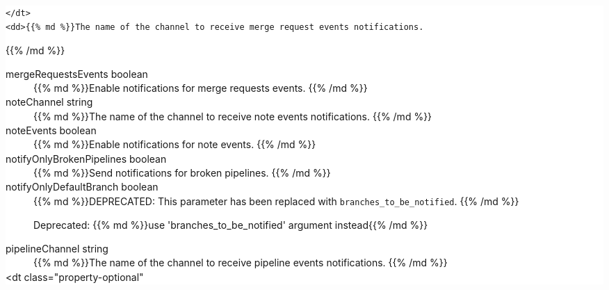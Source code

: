     </dt>
    <dd>{{% md %}}The name of the channel to receive merge request events notifications.
{{% /md %}}</dd><dt class="property-optional"
            title="Optional">
        <span id="state_mergerequestsevents_nodejs">
<a href="#state_mergerequestsevents_nodejs" style="color: inherit; text-decoration: inherit;">merge<wbr>Requests<wbr>Events</a>
</span>
        <span class="property-indicator"></span>
        <span class="property-type">boolean</span>
    </dt>
    <dd>{{% md %}}Enable notifications for merge requests events.
{{% /md %}}</dd><dt class="property-optional"
            title="Optional">
        <span id="state_notechannel_nodejs">
<a href="#state_notechannel_nodejs" style="color: inherit; text-decoration: inherit;">note<wbr>Channel</a>
</span>
        <span class="property-indicator"></span>
        <span class="property-type">string</span>
    </dt>
    <dd>{{% md %}}The name of the channel to receive note events notifications.
{{% /md %}}</dd><dt class="property-optional"
            title="Optional">
        <span id="state_noteevents_nodejs">
<a href="#state_noteevents_nodejs" style="color: inherit; text-decoration: inherit;">note<wbr>Events</a>
</span>
        <span class="property-indicator"></span>
        <span class="property-type">boolean</span>
    </dt>
    <dd>{{% md %}}Enable notifications for note events.
{{% /md %}}</dd><dt class="property-optional"
            title="Optional">
        <span id="state_notifyonlybrokenpipelines_nodejs">
<a href="#state_notifyonlybrokenpipelines_nodejs" style="color: inherit; text-decoration: inherit;">notify<wbr>Only<wbr>Broken<wbr>Pipelines</a>
</span>
        <span class="property-indicator"></span>
        <span class="property-type">boolean</span>
    </dt>
    <dd>{{% md %}}Send notifications for broken pipelines.
{{% /md %}}</dd><dt class="property-optional property-deprecated"
            title="Optional, Deprecated">
        <span id="state_notifyonlydefaultbranch_nodejs">
<a href="#state_notifyonlydefaultbranch_nodejs" style="color: inherit; text-decoration: inherit;">notify<wbr>Only<wbr>Default<wbr>Branch</a>
</span>
        <span class="property-indicator"></span>
        <span class="property-type">boolean</span>
    </dt>
    <dd>{{% md %}}DEPRECATED: This parameter has been replaced with `branches_to_be_notified`.
{{% /md %}}<p class="property-message">Deprecated: {{% md %}}use &#39;branches_to_be_notified&#39; argument instead{{% /md %}}</p></dd><dt class="property-optional"
            title="Optional">
        <span id="state_pipelinechannel_nodejs">
<a href="#state_pipelinechannel_nodejs" style="color: inherit; text-decoration: inherit;">pipeline<wbr>Channel</a>
</span>
        <span class="property-indicator"></span>
        <span class="property-type">string</span>
    </dt>
    <dd>{{% md %}}The name of the channel to receive pipeline events notifications.
{{% /md %}}</dd><dt class="property-optional"